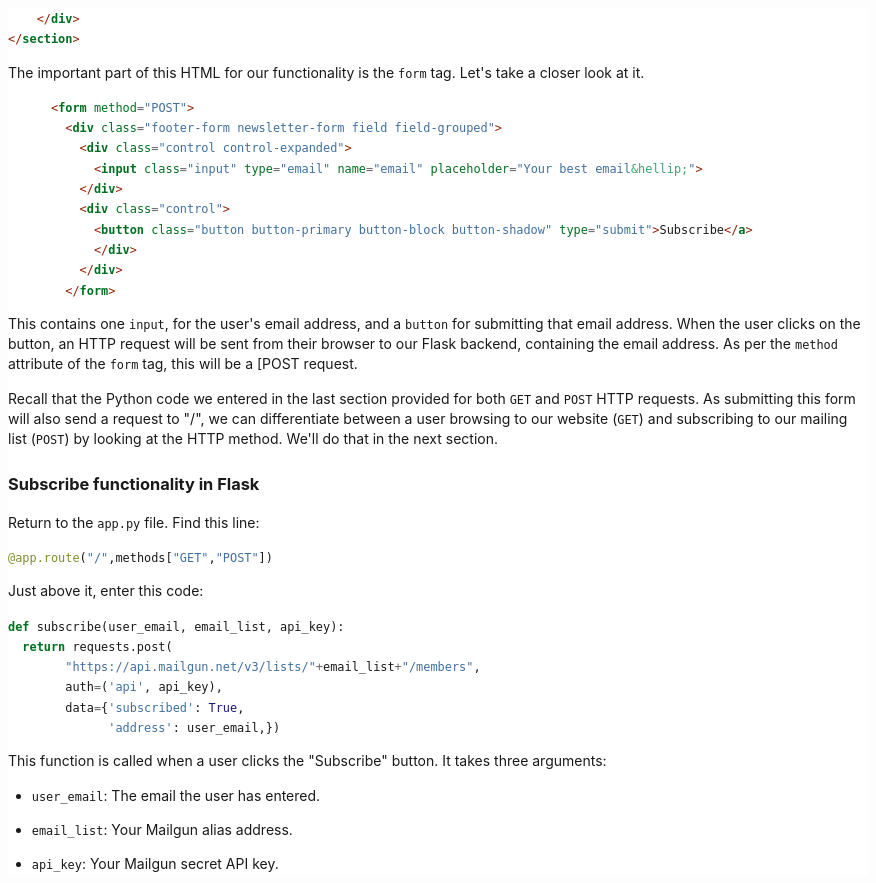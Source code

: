 ```html
    </div>
</section>
```

The important part of this HTML for our functionality is the `form` tag. Let's take a closer look at it.

```html
      <form method="POST">
        <div class="footer-form newsletter-form field field-grouped">
          <div class="control control-expanded">
            <input class="input" type="email" name="email" placeholder="Your best email&hellip;">
          </div>
          <div class="control">
            <button class="button button-primary button-block button-shadow" type="submit">Subscribe</a>
            </div>
          </div>
        </form>
```

This contains one `input`, for the user's email address, and a `button` for submitting that email address. When the user clicks on the button, an HTTP request will be sent from their browser to our Flask backend, containing the email address. As per the `method` attribute of the `form` tag, this will be a [POST request.

Recall that the Python code we entered in the last section provided for both `GET` and `POST` HTTP requests. As submitting this form will also send a request to "/", we can differentiate between a user browsing to our website (`GET`) and subscribing to our mailing list (`POST`) by looking at the HTTP method. We'll do that in the next section.

### Subscribe functionality in Flask

Return to the `app.py`  file. Find this line:

```python
@app.route("/",methods["GET","POST"])
```

Just above it, enter this code:

```python
def subscribe(user_email, email_list, api_key):
  return requests.post(
        "https://api.mailgun.net/v3/lists/"+email_list+"/members",
        auth=('api', api_key),
        data={'subscribed': True,
              'address': user_email,})
```

This function is called when a user clicks the "Subscribe" button. It takes three arguments:

- `user_email`: The email the user has entered.

- `email_list`: Your Mailgun alias address.

- `api_key`: Your Mailgun secret API key.
